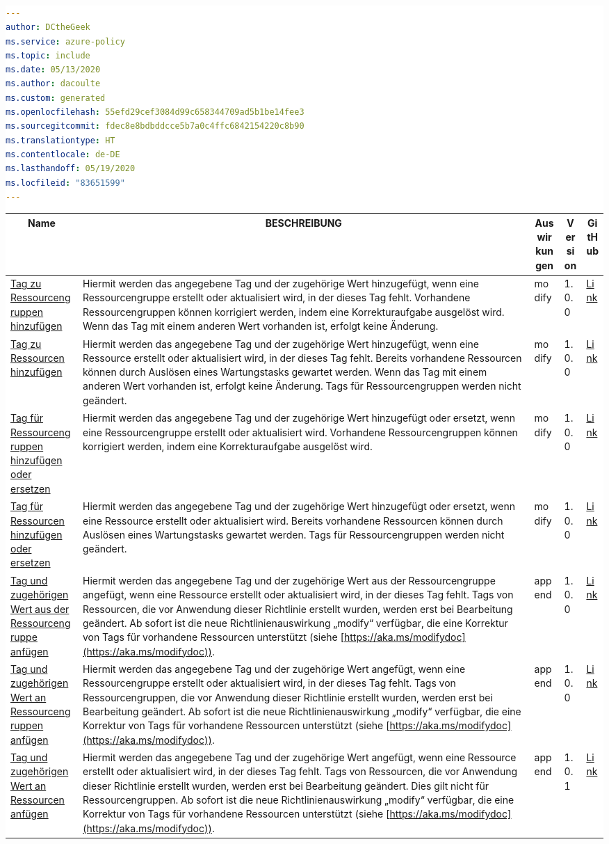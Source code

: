 ```yaml
---
author: DCtheGeek
ms.service: azure-policy
ms.topic: include
ms.date: 05/13/2020
ms.author: dacoulte
ms.custom: generated
ms.openlocfilehash: 55efd29cef3084d99c658344709ad5b1be14fee3
ms.sourcegitcommit: fdec8e8bdbddcce5b7a0c4ffc6842154220c8b90
ms.translationtype: HT
ms.contentlocale: de-DE
ms.lasthandoff: 05/19/2020
ms.locfileid: "83651599"
---
```

|Name |BESCHREIBUNG |Auswirkungen |Version |GitHub |
|---|---|---|---|---|
|[Tag zu Ressourcengruppen hinzufügen](https://portal.azure.com/#blade/Microsoft_Azure_Policy/PolicyDetailBlade/definitionId/%2Fproviders%2FMicrosoft.Authorization%2FpolicyDefinitions%2F726aca4c-86e9-4b04-b0c5-073027359532) |Hiermit werden das angegebene Tag und der zugehörige Wert hinzugefügt, wenn eine Ressourcengruppe erstellt oder aktualisiert wird, in der dieses Tag fehlt. Vorhandene Ressourcengruppen können korrigiert werden, indem eine Korrekturaufgabe ausgelöst wird. Wenn das Tag mit einem anderen Wert vorhanden ist, erfolgt keine Änderung. |modify |1.0.0 |[Link](https://github.com/Azure/azure-policy/blob/master/built-in-policies/policyDefinitions/Tags/AddTag_ResourceGroup_Modify.json) |
|[Tag zu Ressourcen hinzufügen](https://portal.azure.com/#blade/Microsoft_Azure_Policy/PolicyDetailBlade/definitionId/%2Fproviders%2FMicrosoft.Authorization%2FpolicyDefinitions%2F4f9dc7db-30c1-420c-b61a-e1d640128d26) |Hiermit werden das angegebene Tag und der zugehörige Wert hinzugefügt, wenn eine Ressource erstellt oder aktualisiert wird, in der dieses Tag fehlt. Bereits vorhandene Ressourcen können durch Auslösen eines Wartungstasks gewartet werden. Wenn das Tag mit einem anderen Wert vorhanden ist, erfolgt keine Änderung. Tags für Ressourcengruppen werden nicht geändert. |modify |1.0.0 |[Link](https://github.com/Azure/azure-policy/blob/master/built-in-policies/policyDefinitions/Tags/AddTag_Modify.json) |
|[Tag für Ressourcengruppen hinzufügen oder ersetzen](https://portal.azure.com/#blade/Microsoft_Azure_Policy/PolicyDetailBlade/definitionId/%2Fproviders%2FMicrosoft.Authorization%2FpolicyDefinitions%2Fd157c373-a6c4-483d-aaad-570756956268) |Hiermit werden das angegebene Tag und der zugehörige Wert hinzugefügt oder ersetzt, wenn eine Ressourcengruppe erstellt oder aktualisiert wird. Vorhandene Ressourcengruppen können korrigiert werden, indem eine Korrekturaufgabe ausgelöst wird. |modify |1.0.0 |[Link](https://github.com/Azure/azure-policy/blob/master/built-in-policies/policyDefinitions/Tags/AddOrReplaceTag_ResourceGroup_Modify.json) |
|[Tag für Ressourcen hinzufügen oder ersetzen](https://portal.azure.com/#blade/Microsoft_Azure_Policy/PolicyDetailBlade/definitionId/%2Fproviders%2FMicrosoft.Authorization%2FpolicyDefinitions%2F5ffd78d9-436d-4b41-a421-5baa819e3008) |Hiermit werden das angegebene Tag und der zugehörige Wert hinzugefügt oder ersetzt, wenn eine Ressource erstellt oder aktualisiert wird. Bereits vorhandene Ressourcen können durch Auslösen eines Wartungstasks gewartet werden. Tags für Ressourcengruppen werden nicht geändert. |modify |1.0.0 |[Link](https://github.com/Azure/azure-policy/blob/master/built-in-policies/policyDefinitions/Tags/AddOrReplaceTag_Modify.json) |
|[Tag und zugehörigen Wert aus der Ressourcengruppe anfügen](https://portal.azure.com/#blade/Microsoft_Azure_Policy/PolicyDetailBlade/definitionId/%2Fproviders%2FMicrosoft.Authorization%2FpolicyDefinitions%2F9ea02ca2-71db-412d-8b00-7c7ca9fcd32d) |Hiermit werden das angegebene Tag und der zugehörige Wert aus der Ressourcengruppe angefügt, wenn eine Ressource erstellt oder aktualisiert wird, in der dieses Tag fehlt. Tags von Ressourcen, die vor Anwendung dieser Richtlinie erstellt wurden, werden erst bei Bearbeitung geändert. Ab sofort ist die neue Richtlinienauswirkung „modify“ verfügbar, die eine Korrektur von Tags für vorhandene Ressourcen unterstützt (siehe [https://aka.ms/modifydoc](https://aka.ms/modifydoc)). |append |1.0.0 |[Link](https://github.com/Azure/azure-policy/blob/master/built-in-policies/policyDefinitions/Tags/InheritTag_Append.json) |
|[Tag und zugehörigen Wert an Ressourcengruppen anfügen](https://portal.azure.com/#blade/Microsoft_Azure_Policy/PolicyDetailBlade/definitionId/%2Fproviders%2FMicrosoft.Authorization%2FpolicyDefinitions%2F49c88fc8-6fd1-46fd-a676-f12d1d3a4c71) |Hiermit werden das angegebene Tag und der zugehörige Wert angefügt, wenn eine Ressourcengruppe erstellt oder aktualisiert wird, in der dieses Tag fehlt. Tags von Ressourcengruppen, die vor Anwendung dieser Richtlinie erstellt wurden, werden erst bei Bearbeitung geändert. Ab sofort ist die neue Richtlinienauswirkung „modify“ verfügbar, die eine Korrektur von Tags für vorhandene Ressourcen unterstützt (siehe [https://aka.ms/modifydoc](https://aka.ms/modifydoc)). |append |1.0.0 |[Link](https://github.com/Azure/azure-policy/blob/master/built-in-policies/policyDefinitions/Tags/ResourceGroupApplyTag_Append.json) |
|[Tag und zugehörigen Wert an Ressourcen anfügen](https://portal.azure.com/#blade/Microsoft_Azure_Policy/PolicyDetailBlade/definitionId/%2Fproviders%2FMicrosoft.Authorization%2FpolicyDefinitions%2F2a0e14a6-b0a6-4fab-991a-187a4f81c498) |Hiermit werden das angegebene Tag und der zugehörige Wert angefügt, wenn eine Ressource erstellt oder aktualisiert wird, in der dieses Tag fehlt. Tags von Ressourcen, die vor Anwendung dieser Richtlinie erstellt wurden, werden erst bei Bearbeitung geändert. Dies gilt nicht für Ressourcengruppen. Ab sofort ist die neue Richtlinienauswirkung „modify“ verfügbar, die eine Korrektur von Tags für vorhandene Ressourcen unterstützt (siehe [https://aka.ms/modifydoc](https://aka.ms/modifydoc)). |append |1.0.1 |[Link](https://github.com/Azure/azure-policy/blob/master/built-in-policies/policyDefinitions/Tags/ApplyTag_Append.json) |